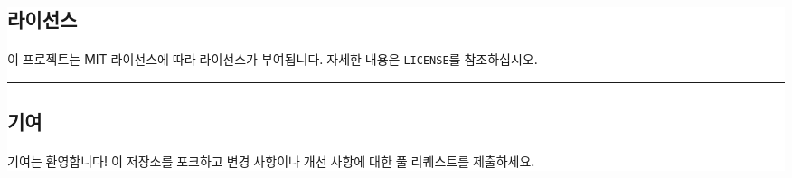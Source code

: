 
## 라이선스
이 프로젝트는 MIT 라이선스에 따라 라이선스가 부여됩니다. 자세한 내용은 `LICENSE`를 참조하십시오.

---

## 기여
기여는 환영합니다! 이 저장소를 포크하고 변경 사항이나 개선 사항에 대한 풀 리퀘스트를 제출하세요.

